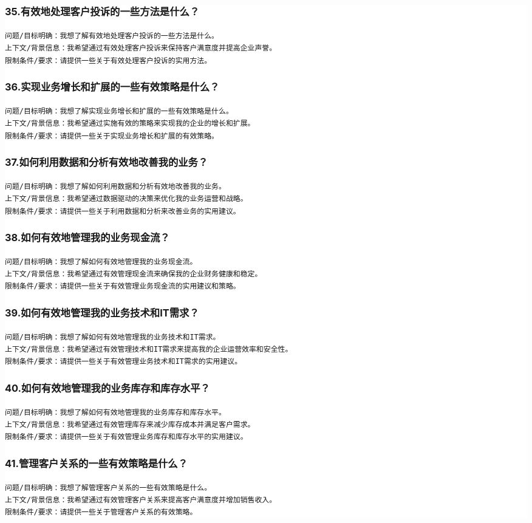 ### 35.有效地处理客户投诉的一些方法是什么？ 

```
问题/目标明确：我想了解有效地处理客户投诉的一些方法是什么。 
上下文/背景信息：我希望通过有效处理客户投诉来保持客户满意度并提高企业声誉。 
限制条件/要求：请提供一些关于有效处理客户投诉的实用方法。
```

### 36.实现业务增长和扩展的一些有效策略是什么？ 

```
问题/目标明确：我想了解实现业务增长和扩展的一些有效策略是什么。 
上下文/背景信息：我希望通过实施有效的策略来实现我的企业的增长和扩展。 
限制条件/要求：请提供一些关于实现业务增长和扩展的有效策略。
```

### 37.如何利用数据和分析有效地改善我的业务？ 

```
问题/目标明确：我想了解如何利用数据和分析有效地改善我的业务。 
上下文/背景信息：我希望通过数据驱动的决策来优化我的业务运营和战略。 
限制条件/要求：请提供一些关于利用数据和分析来改善业务的实用建议。
```

### 38.如何有效地管理我的业务现金流？

```
问题/目标明确：我想了解如何有效地管理我的业务现金流。 
上下文/背景信息：我希望通过有效管理现金流来确保我的企业财务健康和稳定。 
限制条件/要求：请提供一些关于有效管理业务现金流的实用建议和策略。
```

### 39.如何有效地管理我的业务技术和IT需求？

```
问题/目标明确：我想了解如何有效地管理我的业务技术和IT需求。 
上下文/背景信息：我希望通过有效管理技术和IT需求来提高我的企业运营效率和安全性。 
限制条件/要求：请提供一些关于有效管理业务技术和IT需求的实用建议。
```

### 40.如何有效地管理我的业务库存和库存水平？ 

```
问题/目标明确：我想了解如何有效地管理我的业务库存和库存水平。 
上下文/背景信息：我希望通过有效管理库存来减少库存成本并满足客户需求。 
限制条件/要求：请提供一些关于有效管理业务库存和库存水平的实用建议。
```

### 41.管理客户关系的一些有效策略是什么？ 

```
问题/目标明确：我想了解管理客户关系的一些有效策略是什么。 
上下文/背景信息：我希望通过有效管理客户关系来提高客户满意度并增加销售收入。 
限制条件/要求：请提供一些关于管理客户关系的有效策略。
```
